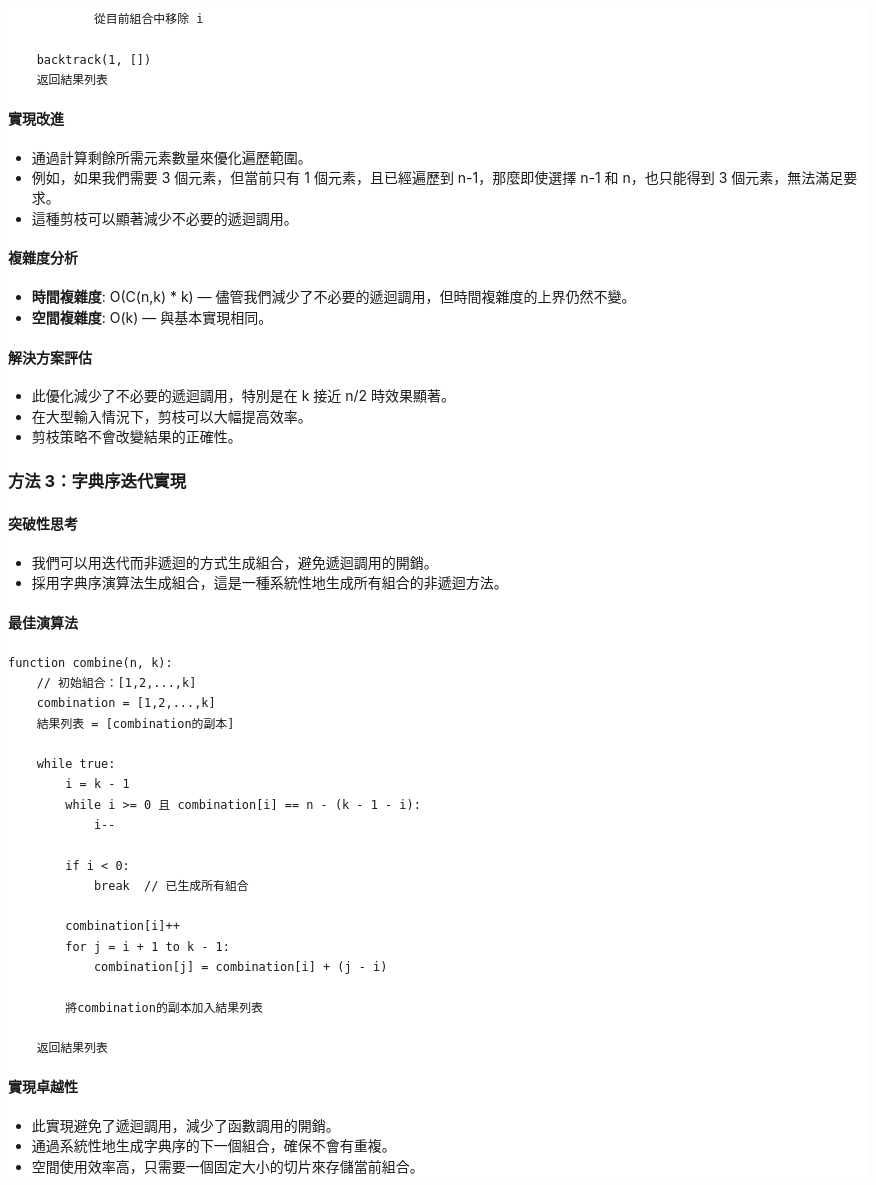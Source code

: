 ```
            從目前組合中移除 i
    
    backtrack(1, [])
    返回結果列表
```

#### 實現改進
- 通過計算剩餘所需元素數量來優化遍歷範圍。
- 例如，如果我們需要 3 個元素，但當前只有 1 個元素，且已經遍歷到 n-1，那麼即使選擇 n-1 和 n，也只能得到 3 個元素，無法滿足要求。
- 這種剪枝可以顯著減少不必要的遞迴調用。

#### 複雜度分析
- **時間複雜度**: O(C(n,k) * k) — 儘管我們減少了不必要的遞迴調用，但時間複雜度的上界仍然不變。
- **空間複雜度**: O(k) — 與基本實現相同。

#### 解決方案評估
- 此優化減少了不必要的遞迴調用，特別是在 k 接近 n/2 時效果顯著。
- 在大型輸入情況下，剪枝可以大幅提高效率。
- 剪枝策略不會改變結果的正確性。

### 方法 3：字典序迭代實現

#### 突破性思考
- 我們可以用迭代而非遞迴的方式生成組合，避免遞迴調用的開銷。
- 採用字典序演算法生成組合，這是一種系統性地生成所有組合的非遞迴方法。

#### 最佳演算法
```
function combine(n, k):
    // 初始組合：[1,2,...,k]
    combination = [1,2,...,k]
    結果列表 = [combination的副本]
    
    while true:
        i = k - 1
        while i >= 0 且 combination[i] == n - (k - 1 - i):
            i--
        
        if i < 0:
            break  // 已生成所有組合
        
        combination[i]++
        for j = i + 1 to k - 1:
            combination[j] = combination[i] + (j - i)
        
        將combination的副本加入結果列表
    
    返回結果列表
```

#### 實現卓越性
- 此實現避免了遞迴調用，減少了函數調用的開銷。
- 通過系統性地生成字典序的下一個組合，確保不會有重複。
- 空間使用效率高，只需要一個固定大小的切片來存儲當前組合。
